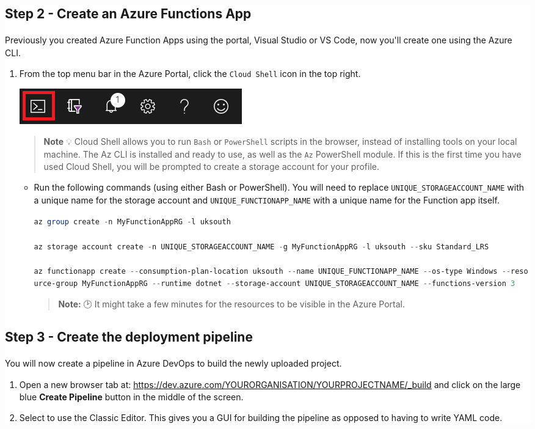 ## Step 2 - Create an Azure Functions App

Previously you created Azure Function Apps using the portal, Visual Studio or VS Code, now you'll create one using the Azure CLI.

1. From the top menu bar in the Azure Portal, click the `Cloud Shell` icon in the top right.  

   ![cloud shell](img/cloud-shell.png)

   >**Note** 💡 Cloud Shell allows you to run `Bash` or `PowerShell` scripts in the browser, instead of installing tools on your local machine. The Az CLI is installed and ready to use, as well as the `Az` PowerShell module. If this is the first time you have used Cloud Shell, you will be prompted to create a storage account for your profile.

   - Run the following commands (using either Bash or PowerShell). You will need to replace `UNIQUE_STORAGEACCOUNT_NAME` with a unique name for the storage account and `UNIQUE_FUNCTIONAPP_NAME` with a unique name for the Function app itself.

      ```PowerShell
      az group create -n MyFunctionAppRG -l uksouth

      az storage account create -n UNIQUE_STORAGEACCOUNT_NAME -g MyFunctionAppRG -l uksouth --sku Standard_LRS

      az functionapp create --consumption-plan-location uksouth --name UNIQUE_FUNCTIONAPP_NAME --os-type Windows --resource-group MyFunctionAppRG --runtime dotnet --storage-account UNIQUE_STORAGEACCOUNT_NAME --functions-version 3
      ```

      >**Note:** 🕑 It might take a few minutes for the resources to be visible in the Azure Portal.

## Step 3 - Create the deployment pipeline

You will now create a pipeline in Azure DevOps to build the newly uploaded project.

1. Open a new browser tab at: <https://dev.azure.com/YOURORGANISATION/YOURPROJECTNAME/_build> and click on the large blue **Create Pipeline** button in the middle of the screen.

1. Select to use the Classic Editor. This gives you a GUI for building the pipeline as opposed to having to write YAML code.  
